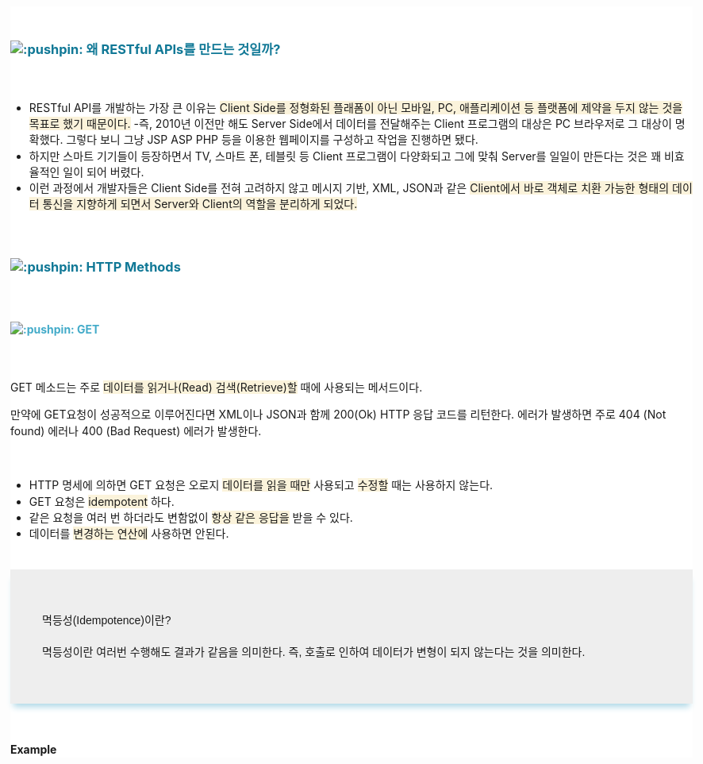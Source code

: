 <br>

<h3 style="color:#107896;  font-weight:bold">
<img class="emoji" title=":pushpin:" alt=":pushpin:" src="https://github.githubassets.com/images/icons/emoji/unicode/1f4cc.png" height="30" width="30"> 왜 RESTful APIs를 만드는 것일까?
</h3>

<br>

- RESTful API를 개발하는 가장 큰 이유는 <span style="background: rgb(251,243,219)">Client Side를 정형화된 플래폼이 아닌 모바일, PC, 애플리케이션 등 플랫폼에 제약을 두지 않는 것을 목표로 했기 때문이다.</span> -즉, 2010년 이전만 해도 Server Side에서 데이터를 전달해주는 Client 프로그램의 대상은 PC 브라우저로 그 대상이 명확했다. 그렇다 보니 그냥 JSP ASP PHP 등을 이용한 웹페이지를 구성하고 작업을 진행하면 됐다.
- 하지만 스마트 기기들이 등장하면서 TV, 스마트 폰, 테블릿 등 Client 프로그램이 다양화되고 그에 맞춰 Server를 일일이 만든다는 것은 꽤 비효율적인 일이 되어 버렸다.
- 이런 과정에서 개발자들은 Client Side를 전혀 고려하지 않고 메시지 기반, XML, JSON과 같은 <span style="background: rgb(251,243,219)">Client에서 바로 객체로 치환 가능한 형태의 데이터 통신을 지향하게 되면서 Server와 Client의 역할을 분리하게 되었다.</span>

<br>

<h3 style="color:#107896;  font-weight:bold">
<img class="emoji" title=":pushpin:" alt=":pushpin:" src="https://github.githubassets.com/images/icons/emoji/unicode/1f4cc.png" height="30" width="30"> HTTP Methods
</h3>

<br>

<h4 style="color:#43ABC9;  font-weight:bold">
<img class="emoji" title=":pushpin:" alt=":pushpin:" src="https://github.githubassets.com/images/icons/emoji/unicode/1f50e.png" height="20" width="20"> GET
</h4>

<br>

GET 메소드는 주로 <span style="background: rgb(251,243,219)">데이터를 읽거나(Read) 검색(Retrieve)할</span> 때에 사용되는 메서드이다.

만약에 GET요청이 성공적으로 이루어진다면 XML이나 JSON과 함께 200(Ok) HTTP 응답 코드를 리턴한다. 에러가 발생하면 주로 404 (Not found) 에러나 400 (Bad Request) 에러가 발생한다.

<br>

- HTTP 명세에 의하면 GET 요청은 오로지 <span style="background: rgb(251,243,219)">데이터를 읽을 때만</span> 사용되고 <span style="background: rgb(251,243,219)">수정할</span> 때는 사용하지 않는다.
- GET 요청은 <span style="background: rgb(251,243,219)">idempotent</span> 하다.
- 같은 요청을 여러 번 하더라도 변함없이 <span style="background: rgb(251,243,219)">항상 같은 응답을</span> 받을 수 있다.
- 데이터를 <span style="background: rgb(251,243,219)">변경하는 연산에</span> 사용하면 안된다.

<br>

<link href="http://fonts.googleapis.com/earlyaccess/hanna.css" rel="stylesheet">
<div style="background: #eee;
  box-shadow: 0 8px 8px -4px lightblue; font-family: 'Hanna', sans-serif;; padding: 40px;">

멱등성(Idempotence)이란?<br><br>
멱등성이란 여러번 수행해도 결과가 같음을 의미한다. 즉, 호출로 인하여 데이터가 변형이 되지 않는다는 것을 의미한다.</div>

<br>

**Example**
